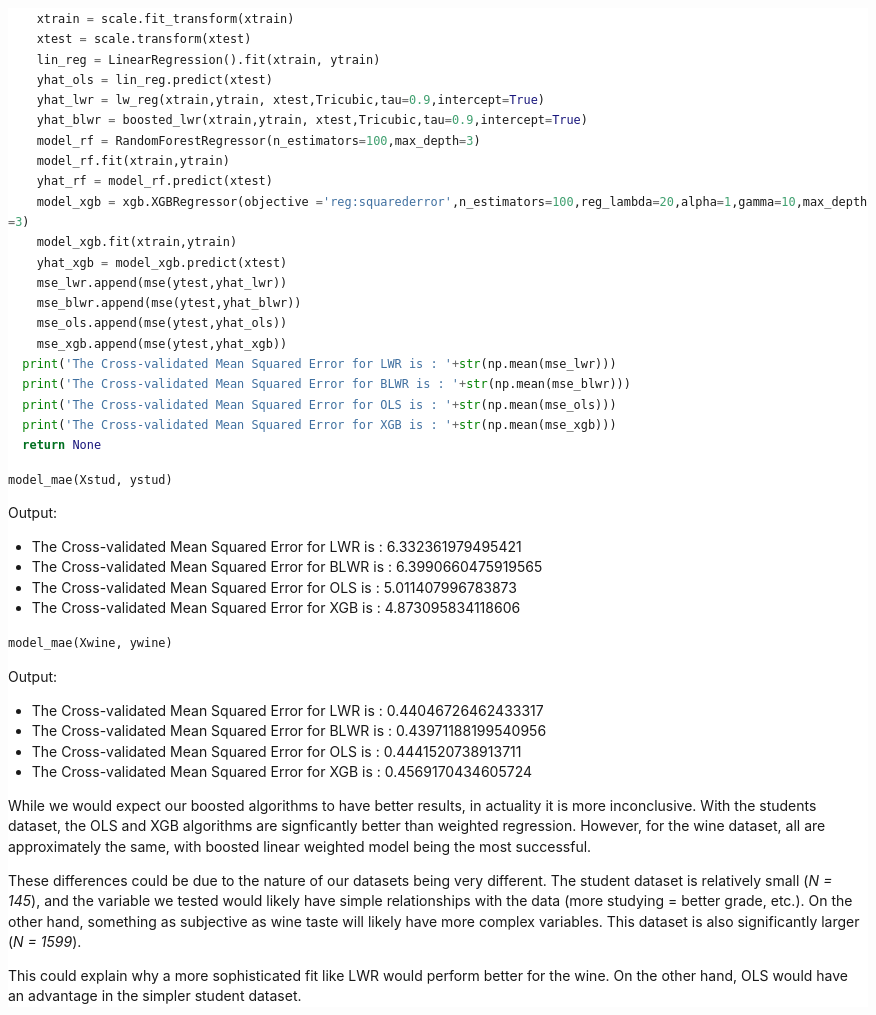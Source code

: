 ```Python
    xtrain = scale.fit_transform(xtrain)
    xtest = scale.transform(xtest)
    lin_reg = LinearRegression().fit(xtrain, ytrain)
    yhat_ols = lin_reg.predict(xtest)
    yhat_lwr = lw_reg(xtrain,ytrain, xtest,Tricubic,tau=0.9,intercept=True)
    yhat_blwr = boosted_lwr(xtrain,ytrain, xtest,Tricubic,tau=0.9,intercept=True)
    model_rf = RandomForestRegressor(n_estimators=100,max_depth=3)
    model_rf.fit(xtrain,ytrain)
    yhat_rf = model_rf.predict(xtest)
    model_xgb = xgb.XGBRegressor(objective ='reg:squarederror',n_estimators=100,reg_lambda=20,alpha=1,gamma=10,max_depth=3)
    model_xgb.fit(xtrain,ytrain)
    yhat_xgb = model_xgb.predict(xtest)
    mse_lwr.append(mse(ytest,yhat_lwr))
    mse_blwr.append(mse(ytest,yhat_blwr))
    mse_ols.append(mse(ytest,yhat_ols))
    mse_xgb.append(mse(ytest,yhat_xgb))
  print('The Cross-validated Mean Squared Error for LWR is : '+str(np.mean(mse_lwr)))
  print('The Cross-validated Mean Squared Error for BLWR is : '+str(np.mean(mse_blwr)))
  print('The Cross-validated Mean Squared Error for OLS is : '+str(np.mean(mse_ols)))
  print('The Cross-validated Mean Squared Error for XGB is : '+str(np.mean(mse_xgb)))
  return None
```

```Python
model_mae(Xstud, ystud)
```

Output: 
- The Cross-validated Mean Squared Error for LWR is : 6.332361979495421
- The Cross-validated Mean Squared Error for BLWR is : 6.3990660475919565
- The Cross-validated Mean Squared Error for OLS is : 5.011407996783873
- The Cross-validated Mean Squared Error for XGB is : 4.873095834118606

```Python
model_mae(Xwine, ywine)
```

Output:
- The Cross-validated Mean Squared Error for LWR is : 0.44046726462433317
- The Cross-validated Mean Squared Error for BLWR is : 0.43971188199540956
- The Cross-validated Mean Squared Error for OLS is : 0.4441520738913711
- The Cross-validated Mean Squared Error for XGB is : 0.4569170434605724

While we would expect our boosted algorithms to have better results, in actuality it is more inconclusive. With the students dataset, the OLS and XGB algorithms are signficantly better than weighted regression. However, for the wine dataset, all are approximately the same, with boosted linear weighted model being the most successful.

These differences could be due to the nature of our datasets being very different. The student dataset is relatively small (*N = 145*), and the variable we tested would likely have simple relationships with the data (more studying = better grade, etc.). On the other hand, something as subjective as wine taste will likely have more complex variables. This dataset is also significantly larger (*N = 1599*).

This could explain why a more sophisticated fit like LWR would perform better for the wine. On the other hand, OLS would have an advantage in the simpler student dataset.






